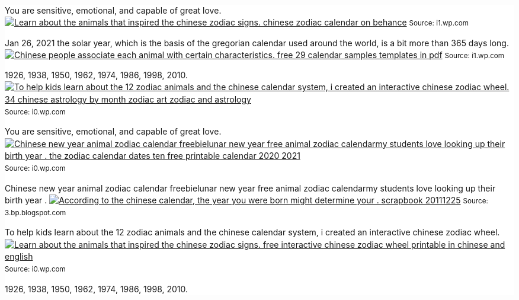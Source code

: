 You are sensitive, emotional, and capable of great love.
[![Learn about the animals that inspired the chinese zodiac signs. chinese zodiac calendar on behance](http://tse2.mm.bing.net/th?id=OIP.HgO17O5PHuFD3xWZozCQpQHaKw&amp;pid=15.1 "chinese zodiac calendar on behance")](https://i1.wp.com/mir-s3-cdn-cf.behance.net/project_modules/max_3840/e8965051373169.5608af46d89fd.jpg)
<small>Source: i1.wp.com</small>

Jan 26, 2021 the solar year, which is the basis of the gregorian calendar used around the world, is a bit more than 365 days long.
[![Chinese people associate each animal with certain characteristics. free 29 calendar samples templates in pdf](http://tse1.mm.bing.net/th?id=OIP.-uisXHw4zdCr3bFZGNtt_QHaJA&amp;pid=15.1 "free 29 calendar samples templates in pdf")](https://i1.wp.com/images.sampletemplates.com/wp-content/uploads/2017/05/Chinese-Zodiac-Calendar.jpg)
<small>Source: i1.wp.com</small>

1926, 1938, 1950, 1962, 1974, 1986, 1998, 2010.
[![To help kids learn about the 12 zodiac animals and the chinese calendar system, i created an interactive chinese zodiac wheel. 34 chinese astrology by month zodiac art zodiac and astrology](http://tse2.mm.bing.net/th?id=OIP.dLXMBN7M7-wyqsGdn8MbqwHaFs&amp;pid=15.1 "34 chinese astrology by month zodiac art zodiac and astrology")](https://i0.wp.com/themisscostello.com/wp-content/uploads/2014/01/yothorse1.png)
<small>Source: i0.wp.com</small>

You are sensitive, emotional, and capable of great love.
[![Chinese new year animal zodiac calendar freebielunar new year free animal zodiac calendarmy students love looking up their birth year . the zodiac calendar dates ten free printable calendar 2020 2021](http://tse4.mm.bing.net/th?id=OIP.6rrbX-yubgI1Sp6HORaYFAHaFw&amp;pid=15.1 "the zodiac calendar dates ten free printable calendar 2020 2021")](https://i0.wp.com/tenfreeprintablecalendar.com/wp-content/uploads/2019/01/chinese-calendar-and-corresponding-dates-from-prokerala-connect-2.jpg)
<small>Source: i0.wp.com</small>

Chinese new year animal zodiac calendar freebielunar new year free animal zodiac calendarmy students love looking up their birth year .
[![According to the chinese calendar, the year you were born might determine your . scrapbook 20111225](http://tse1.mm.bing.net/th?id=OIP.BxM2YE3VWZda7ICIL1GWnwHaHQ&amp;pid=15.1 "scrapbook 20111225")](https://3.bp.blogspot.com/-ZB-lcG2IUn8/Tv8HA96y4dI/AAAAAAAA60w/HddkwFgzN4I/s1600/Chinese-Zodiac-Calendar.png)
<small>Source: 3.bp.blogspot.com</small>

To help kids learn about the 12 zodiac animals and the chinese calendar system, i created an interactive chinese zodiac wheel.
[![Learn about the animals that inspired the chinese zodiac signs. free interactive chinese zodiac wheel printable in chinese and english](http://tse3.mm.bing.net/th?id=OIP.XUcTwe0e2s5afK4wofXJOQHaD4&amp;pid=15.1 "free interactive chinese zodiac wheel printable in chinese and english")](https://i0.wp.com/chalkacademy.com/wp-content/uploads/2018/01/IMG_1097-2.jpg)
<small>Source: i0.wp.com</small>

1926, 1938, 1950, 1962, 1974, 1986, 1998, 2010.
